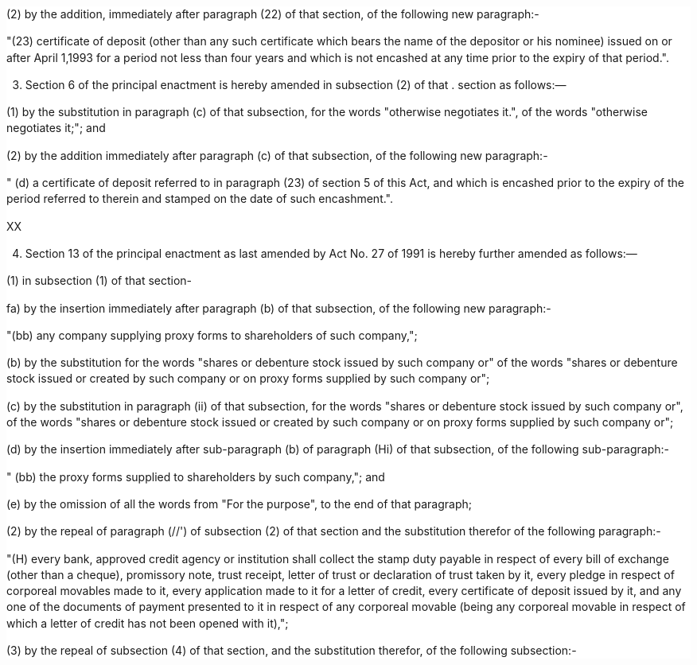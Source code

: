 (2) by the addition, immediately after paragraph (22) of that section, of the following new paragraph:-

"(23) certificate of deposit (other than any such certificate which bears the name of the depositor or his nominee) issued on or after April 1,1993 for a period not less than four years and which is not encashed at any time prior to the expiry of that period.".

3. Section 6 of the principal enactment is hereby amended in subsection (2) of that . section as follows:—

(1) by the substitution in paragraph (c) of that subsection, for the words "otherwise negotiates it.", of the words "otherwise negotiates it;"; and

(2) by the addition immediately after paragraph (c) of that subsection, of the following new paragraph:-

" (d) a certificate of deposit referred to in paragraph (23) of section 5 of this Act, and which is encashed prior to the expiry of the period referred to therein and stamped on the date of such encashment.".

XX

4. Section 13 of the principal enactment as last amended by Act No. 27 of 1991 is hereby further amended as follows:—

(1) in subsection (1) of that section-

fa) by the insertion immediately after paragraph (b) of that subsection, of the following new paragraph:-

"(bb) any company supplying proxy forms to shareholders of such company,";

(b) by the substitution for the words "shares or debenture stock issued by such company or" of the words "shares or debenture stock issued or created by such company or on proxy forms supplied by such company or";

(c) by the substitution in paragraph (ii) of that subsection, for the words "shares or debenture stock issued by such company or", of the words "shares or debenture stock issued or created by such company or on proxy forms supplied by such company or";

(d) by the insertion immediately after sub-paragraph (b) of paragraph (Hi) of that subsection, of the following sub-paragraph:-

" (bb) the proxy forms supplied to shareholders by such company,"; and

(e) by the omission of all the words from "For the purpose", to the end of that paragraph;

(2) by the repeal of paragraph (//') of subsection (2) of that section and the substi­tution therefor of the following paragraph:-

"(H) every bank, approved credit agency or institution shall collect the stamp duty payable in respect of every bill of exchange (other than a cheque), promissory note, trust receipt, letter of trust or declaration of trust taken by it, every pledge in respect of corporeal movables made to it, every application made to it for a letter of credit, every certificate of deposit issued by it, and any one of the documents of payment presented to it in respect of any corporeal movable (being any corpo­real movable in respect of which a letter of credit has not been opened with it),";

(3) by the repeal of subsection (4) of that section, and the substitution therefor, of the following subsection:-
